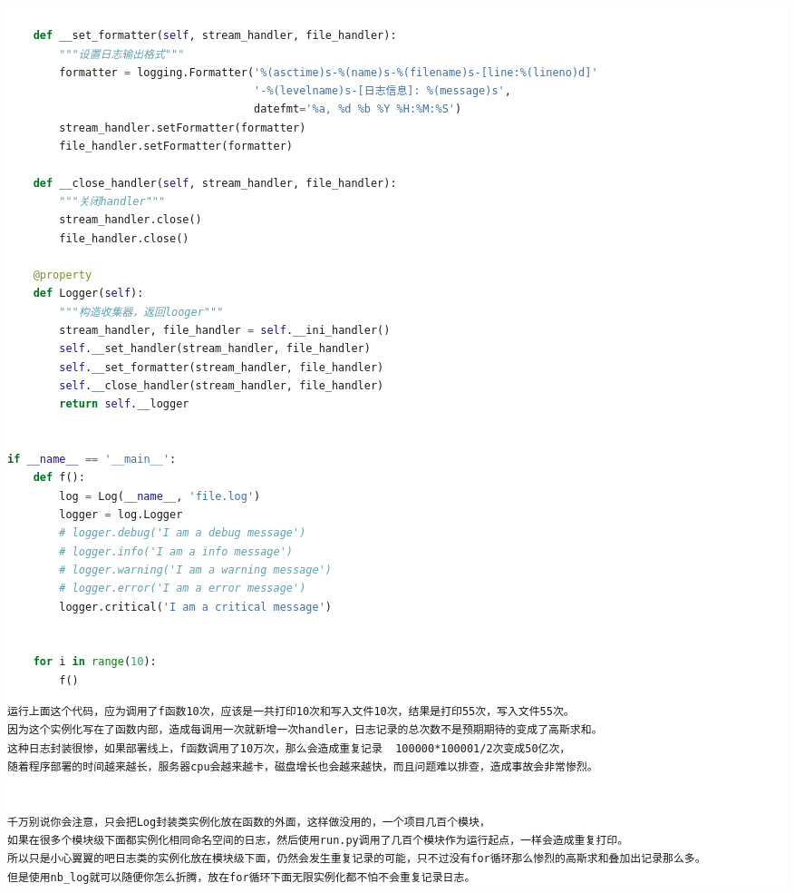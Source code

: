 ```python

    def __set_formatter(self, stream_handler, file_handler):
        """设置日志输出格式"""
        formatter = logging.Formatter('%(asctime)s-%(name)s-%(filename)s-[line:%(lineno)d]'
                                      '-%(levelname)s-[日志信息]: %(message)s',
                                      datefmt='%a, %d %b %Y %H:%M:%S')
        stream_handler.setFormatter(formatter)
        file_handler.setFormatter(formatter)

    def __close_handler(self, stream_handler, file_handler):
        """关闭handler"""
        stream_handler.close()
        file_handler.close()

    @property
    def Logger(self):
        """构造收集器，返回looger"""
        stream_handler, file_handler = self.__ini_handler()
        self.__set_handler(stream_handler, file_handler)
        self.__set_formatter(stream_handler, file_handler)
        self.__close_handler(stream_handler, file_handler)
        return self.__logger


if __name__ == '__main__':
    def f():
        log = Log(__name__, 'file.log')
        logger = log.Logger
        # logger.debug('I am a debug message')
        # logger.info('I am a info message')
        # logger.warning('I am a warning message')
        # logger.error('I am a error message')
        logger.critical('I am a critical message')


    for i in range(10):
        f()
```

```
运行上面这个代码，应为调用了f函数10次，应该是一共打印10次和写入文件10次，结果是打印55次，写入文件55次。
因为这个实例化写在了函数内部，造成每调用一次就新增一次handler，日志记录的总次数不是预期期待的变成了高斯求和。
这种日志封装很惨，如果部署线上，f函数调用了10万次，那么会造成重复记录  100000*100001/2次变成50亿次，
随着程序部署的时间越来越长，服务器cpu会越来越卡，磁盘增长也会越来越快，而且问题难以排查，造成事故会非常惨烈。


千万别说你会注意，只会把Log封装类实例化放在函数的外面，这样做没用的，一个项目几百个模块，
如果在很多个模块级下面都实例化相同命名空间的日志，然后使用run.py调用了几百个模块作为运行起点，一样会造成重复打印。
所以只是小心翼翼的吧日志类的实例化放在模块级下面，仍然会发生重复记录的可能，只不过没有for循环那么惨烈的高斯求和叠加出记录那么多。
但是使用nb_log就可以随便你怎么折腾，放在for循环下面无限实例化都不怕不会重复记录日志。
```
